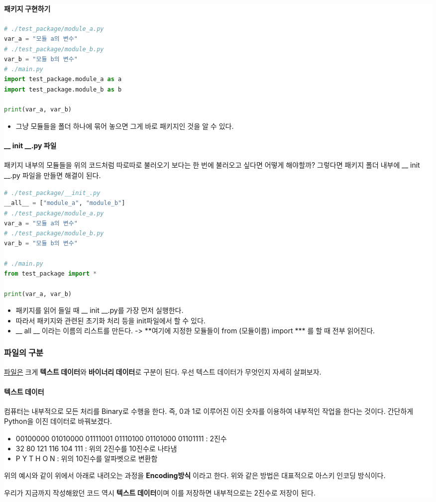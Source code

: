 #### 패키지 구현하기

```python
# ./test_package/module_a.py
var_a = "모듈 a의 변수"
# ./test_package/module_b.py
var_b = "모듈 b의 변수"
# ./main.py
import test_package.module_a as a
import test_package.module_b as b

print(var_a, var_b)
```

- 그냥 모듈들을 폴더 하나에 묶어 놓으면 그게 바로 패키지인 것을 알 수 있다.

#### __ init __.py 파일

패키지 내부의 모듈들을 위의 코드처럼 따로따로 불러오기 보다는 한 번에 불러오고 싶다면 어떻게 해야할까? 그렇다면 패키지 폴더 내부에 __ init __.py 파일을 만들면 해결이 된다.

```python
# ./test_package/__init_.py
__all__ = ["module_a", "module_b"]
# ./test_package/module_a.py
var_a = "모듈 a의 변수"
# ./test_package/module_b.py
var_b = "모듈 b의 변수"

# ./main.py
from test_package import *

print(var_a, var_b)
```

- 패키지를 읽어 들일 때 __ init __.py를 가장 먼저 실행한다.
- 따라서 패키지와 관련된 초기화 처리 등을 init파일에서 할 수 있다.
- __ all __ 이라는 이름의 리스트를 만든다. -> **여기에 지정한 모듈들이 from (모듈이름) import *** 를 할 때 전부 읽어진다. 

### 파일의 구분

[파일은]() 크게 **텍스트 데이터**와 **바이너리 데이터**로 구분이 된다. 우선 텍스트 데이터가 무엇인지 자세히 살펴보자.

#### 텍스트 데이터

컴퓨터는 내부적으로 모든 처리를 Binary로 수행을 한다. 즉, 0과 1로 이루어진 이진 숫자를 이용하여 내부적인 작업을 한다는 것이다. 간단하게 Python을 이진 데이터로 바꿔보겠다.

- 00100000 01010000 01111001 01110100 01101000 01101111 : 2진수
- 32 80 121 116 104 111 : 위의 2진수를 10진수로 나타냄
-  P Y T H O N : 위의 10진수를 알파벳으로 변환함

위의 예시와 같이 위에서 아래로 내려오는 과정을 **Encoding방식** 이라고 한다. 위와 같은 방법은 대표적으로 아스키 인코딩 방식이다. 

우리가 지금까지 작성해왔던 코드 역시 **텍스트 데이터**이며 이를 저장하면 내부적으로는 2진수로 저장이 된다. 
